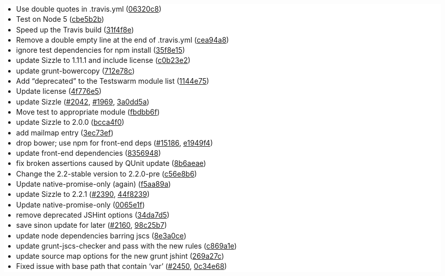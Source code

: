* Use double quotes in .travis.yml ([06320c8](https://github.com/jquery/jquery/commit/06320c88af5be9cd937917282deb6eb4c4ad0443))
* Test on Node 5 ([cbe5b2b](https://github.com/jquery/jquery/commit/cbe5b2b79a46c61ad36ea5df44f80b1cc2c1b60a))
* Speed up the Travis build ([31f4f8e](https://github.com/jquery/jquery/commit/31f4f8e3f30e67e677a2aa167b9e894d46d5b81e))
* Remove a double empty line at the end of .travis.yml ([cea94a8](https://github.com/jquery/jquery/commit/cea94a83c7a5c5df6da578d417e5fb26152b19e1))
* ignore test dependencies for npm install ([35f8e15](https://github.com/jquery/jquery/commit/35f8e15fd73256ec02397d7bf93893e38afc9bc9))
* update Sizzle to 1.11.1 and include license ([c0b23e2](https://github.com/jquery/jquery/commit/c0b23e2b71eb7dd19b6435c6e94980275dd3990d))
* update grunt-bowercopy ([712e78c](https://github.com/jquery/jquery/commit/712e78c47fc3e550dabbb44055e5bf7877871bff))
* Add “deprecated” to the Testswarm module list ([1144e75](https://github.com/jquery/jquery/commit/1144e754a6a131bd4affec26fd85299e71bdab06))
* Update license ([4f776e5](https://github.com/jquery/jquery/commit/4f776e5ff91c48891f02d1ca3ba31132477d3972))
* update Sizzle ([#2042](https://github.com/jquery/jquery/issues/2042), [#1969](https://github.com/jquery/jquery/issues/1969), [3a0dd5a](https://github.com/jquery/jquery/commit/3a0dd5a3d3a23e81dfb32af2871fab6be4619434))
* Move test to appropriate module ([fbdbb6f](https://github.com/jquery/jquery/commit/fbdbb6fd431a3f598b581079b0ca37c399d369d4))
* update Sizzle to 2.0.0 ([bcca4f0](https://github.com/jquery/jquery/commit/bcca4f041b4c98dc9cb127ea3a2a7f40d2db4796))
* add mailmap entry ([3ec73ef](https://github.com/jquery/jquery/commit/3ec73efb26317239a4f22f0b023b0b99a4300a20))
* drop bower; use npm for front-end deps ([#15186](https://github.com/jquery/jquery/issues/15186), [e1949f4](https://github.com/jquery/jquery/commit/e1949f43711b5808d42378bafb6728b40b1738d6))
* update front-end dependencies ([8356948](https://github.com/jquery/jquery/commit/8356948ed4ee13af218af74c56c8a91ee9523828))
* fix broken assertions caused by QUnit update ([8b6aeae](https://github.com/jquery/jquery/commit/8b6aeae52d4c53a53468678ccd45e9dda9665004))
* Change the 2.2-stable version to 2.2.0-pre ([c56e8b6](https://github.com/jquery/jquery/commit/c56e8b680dbfcbcdff77d982618a8c6eda68cb49))
* Update native-promise-only (again) ([f5aa89a](https://github.com/jquery/jquery/commit/f5aa89af7029ae6b9203c2d3e551a8554a0b4b89))
* update Sizzle to 2.2.1 ([#2390](https://github.com/jquery/jquery/issues/2390), [44f8239](https://github.com/jquery/jquery/commit/44f8239d3f9d09d81e2885e9ae7e044277b67341))
* Update native-promise-only ([0065e1f](https://github.com/jquery/jquery/commit/0065e1f3e3021fc2bcb32e915177498bca034b34))
* remove deprecated JSHint options ([34da7d5](https://github.com/jquery/jquery/commit/34da7d552982d8ab7b18c2ceca9786d5023930f6))
* save sinon update for later ([#2160](https://github.com/jquery/jquery/issues/2160), [98c25b7](https://github.com/jquery/jquery/commit/98c25b7c803fe708a587f70e5b70541192004247))
* update node dependencies barring jscs ([8e3a0ce](https://github.com/jquery/jquery/commit/8e3a0ceafa2c7c78902d0eab07d21b793deb5366))
* update grunt-jscs-checker and pass with the new rules ([c869a1e](https://github.com/jquery/jquery/commit/c869a1ef8a031342e817a2c063179a787ff57239))
* update source map options for the new grunt jshint ([269a27c](https://github.com/jquery/jquery/commit/269a27c70204c7d233eac3cd91a383e9b5759a2f))
* Fixed issue with base path that contain ‘var’ ([#2450](https://github.com/jquery/jquery/issues/2450), [0c34e68](https://github.com/jquery/jquery/commit/0c34e688439713725d4215c63bc4cf876d8d0423))
